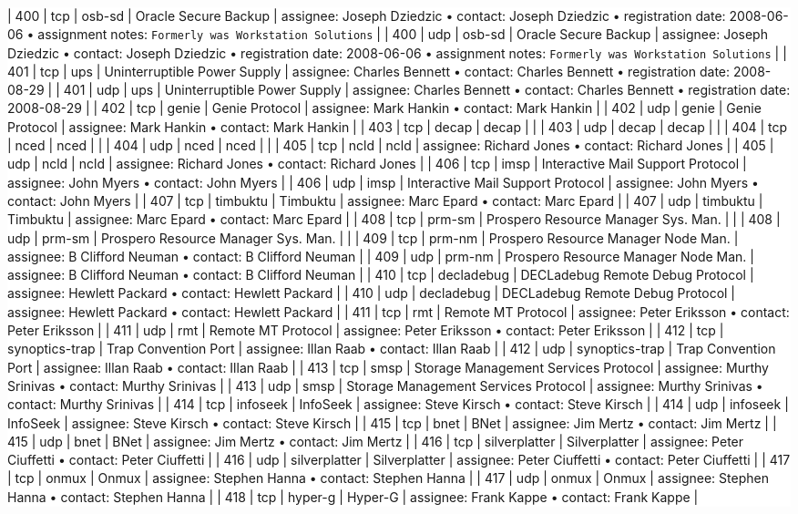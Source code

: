 | 400 | tcp | osb-sd | Oracle Secure Backup | assignee: Joseph Dziedzic • contact: Joseph Dziedzic • registration date: 2008-06-06 • assignment notes: `Formerly was Workstation Solutions` |
| 400 | udp | osb-sd | Oracle Secure Backup | assignee: Joseph Dziedzic • contact: Joseph Dziedzic • registration date: 2008-06-06 • assignment notes: `Formerly was Workstation Solutions` |
| 401 | tcp | ups | Uninterruptible Power Supply | assignee: Charles Bennett • contact: Charles Bennett • registration date: 2008-08-29 |
| 401 | udp | ups | Uninterruptible Power Supply | assignee: Charles Bennett • contact: Charles Bennett • registration date: 2008-08-29 |
| 402 | tcp | genie | Genie Protocol | assignee: Mark Hankin • contact: Mark Hankin |
| 402 | udp | genie | Genie Protocol | assignee: Mark Hankin • contact: Mark Hankin |
| 403 | tcp | decap | decap | |
| 403 | udp | decap | decap | |
| 404 | tcp | nced | nced | |
| 404 | udp | nced | nced | |
| 405 | tcp | ncld | ncld | assignee: Richard Jones • contact: Richard Jones |
| 405 | udp | ncld | ncld | assignee: Richard Jones • contact: Richard Jones |
| 406 | tcp | imsp | Interactive Mail Support Protocol | assignee: John Myers • contact: John Myers |
| 406 | udp | imsp | Interactive Mail Support Protocol | assignee: John Myers • contact: John Myers |
| 407 | tcp | timbuktu | Timbuktu | assignee: Marc Epard • contact: Marc Epard |
| 407 | udp | timbuktu | Timbuktu | assignee: Marc Epard • contact: Marc Epard |
| 408 | tcp | prm-sm | Prospero Resource Manager Sys. Man. | |
| 408 | udp | prm-sm | Prospero Resource Manager Sys. Man. | |
| 409 | tcp | prm-nm | Prospero Resource Manager Node Man. | assignee: B Clifford Neuman • contact: B Clifford Neuman |
| 409 | udp | prm-nm | Prospero Resource Manager Node Man. | assignee: B Clifford Neuman • contact: B Clifford Neuman |
| 410 | tcp | decladebug | DECLadebug Remote Debug Protocol | assignee: Hewlett Packard • contact: Hewlett Packard |
| 410 | udp | decladebug | DECLadebug Remote Debug Protocol | assignee: Hewlett Packard • contact: Hewlett Packard |
| 411 | tcp | rmt | Remote MT Protocol | assignee: Peter Eriksson • contact: Peter Eriksson |
| 411 | udp | rmt | Remote MT Protocol | assignee: Peter Eriksson • contact: Peter Eriksson |
| 412 | tcp | synoptics-trap | Trap Convention Port | assignee: Illan Raab • contact: Illan Raab |
| 412 | udp | synoptics-trap | Trap Convention Port | assignee: Illan Raab • contact: Illan Raab |
| 413 | tcp | smsp | Storage Management Services Protocol | assignee: Murthy Srinivas • contact: Murthy Srinivas |
| 413 | udp | smsp | Storage Management Services Protocol | assignee: Murthy Srinivas • contact: Murthy Srinivas |
| 414 | tcp | infoseek | InfoSeek | assignee: Steve Kirsch • contact: Steve Kirsch |
| 414 | udp | infoseek | InfoSeek | assignee: Steve Kirsch • contact: Steve Kirsch |
| 415 | tcp | bnet | BNet | assignee: Jim Mertz • contact: Jim Mertz |
| 415 | udp | bnet | BNet | assignee: Jim Mertz • contact: Jim Mertz |
| 416 | tcp | silverplatter | Silverplatter | assignee: Peter Ciuffetti • contact: Peter Ciuffetti |
| 416 | udp | silverplatter | Silverplatter | assignee: Peter Ciuffetti • contact: Peter Ciuffetti |
| 417 | tcp | onmux | Onmux | assignee: Stephen Hanna • contact: Stephen Hanna |
| 417 | udp | onmux | Onmux | assignee: Stephen Hanna • contact: Stephen Hanna |
| 418 | tcp | hyper-g | Hyper-G | assignee: Frank Kappe • contact: Frank Kappe |